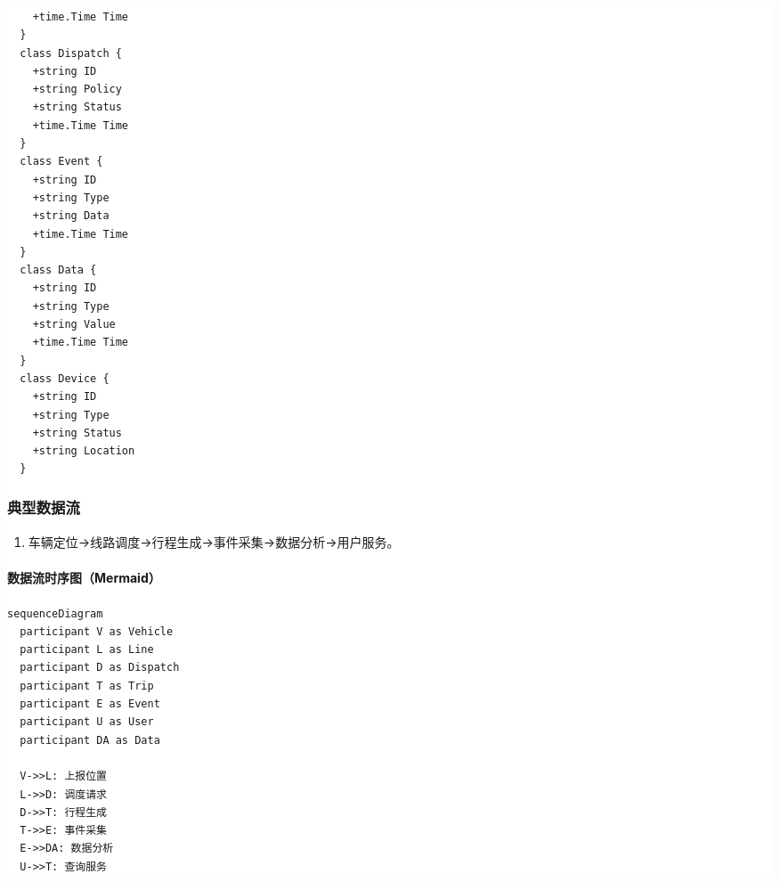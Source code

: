 ```mermaid
    +time.Time Time
  }
  class Dispatch {
    +string ID
    +string Policy
    +string Status
    +time.Time Time
  }
  class Event {
    +string ID
    +string Type
    +string Data
    +time.Time Time
  }
  class Data {
    +string ID
    +string Type
    +string Value
    +time.Time Time
  }
  class Device {
    +string ID
    +string Type
    +string Status
    +string Location
  }

```

### 典型数据流

1. 车辆定位→线路调度→行程生成→事件采集→数据分析→用户服务。

#### 数据流时序图（Mermaid）

```mermaid
sequenceDiagram
  participant V as Vehicle
  participant L as Line
  participant D as Dispatch
  participant T as Trip
  participant E as Event
  participant U as User
  participant DA as Data

  V->>L: 上报位置
  L->>D: 调度请求
  D->>T: 行程生成
  T->>E: 事件采集
  E->>DA: 数据分析
  U->>T: 查询服务

```
